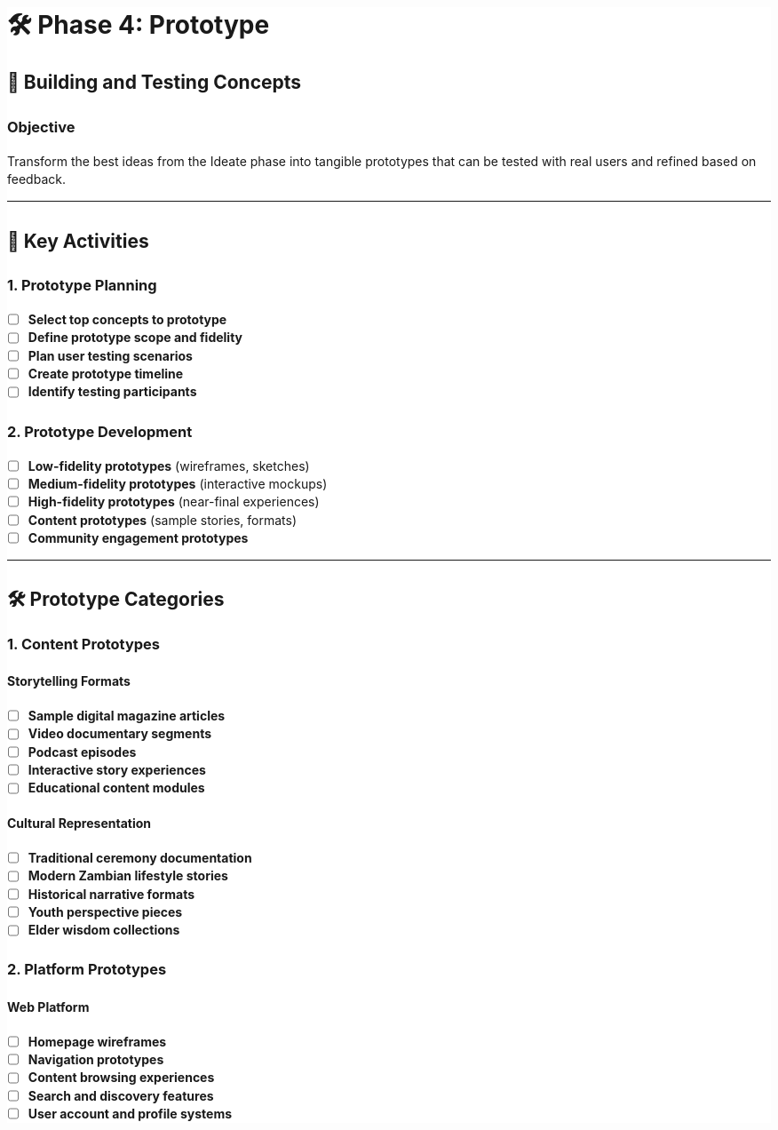 # 🛠️ Phase 4: Prototype

## 🚀 **Building and Testing Concepts**

### **Objective**
Transform the best ideas from the Ideate phase into tangible prototypes that can be tested with real users and refined based on feedback.

---

## 🎯 **Key Activities**

### **1. Prototype Planning**
- [ ] **Select top concepts to prototype**
- [ ] **Define prototype scope and fidelity**
- [ ] **Plan user testing scenarios**
- [ ] **Create prototype timeline**
- [ ] **Identify testing participants**

### **2. Prototype Development**
- [ ] **Low-fidelity prototypes** (wireframes, sketches)
- [ ] **Medium-fidelity prototypes** (interactive mockups)
- [ ] **High-fidelity prototypes** (near-final experiences)
- [ ] **Content prototypes** (sample stories, formats)
- [ ] **Community engagement prototypes**

---

## 🛠️ **Prototype Categories**

### **1. Content Prototypes**
#### **Storytelling Formats**
- [ ] **Sample digital magazine articles**
- [ ] **Video documentary segments**
- [ ] **Podcast episodes**
- [ ] **Interactive story experiences**
- [ ] **Educational content modules**

#### **Cultural Representation**
- [ ] **Traditional ceremony documentation**
- [ ] **Modern Zambian lifestyle stories**
- [ ] **Historical narrative formats**
- [ ] **Youth perspective pieces**
- [ ] **Elder wisdom collections**

### **2. Platform Prototypes**
#### **Web Platform**
- [ ] **Homepage wireframes**
- [ ] **Navigation prototypes**
- [ ] **Content browsing experiences**
- [ ] **Search and discovery features**
- [ ] **User account and profile systems**
